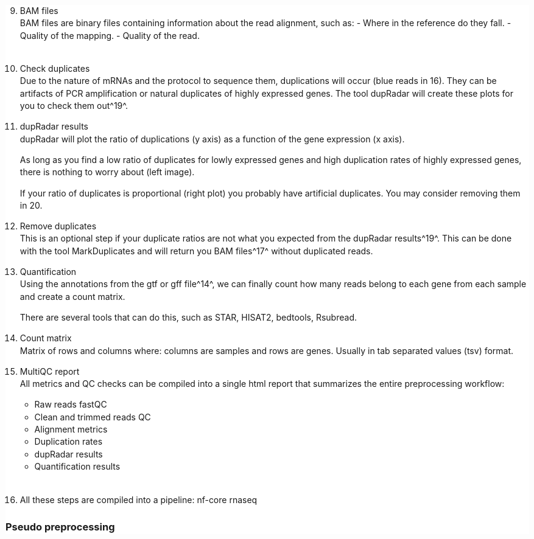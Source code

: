 9. BAM files<br>
    BAM files are binary files containing information about the read alignment, such as:
        - Where in the reference do they fall.
        - Quality of the mapping.
        - Quality of the read.
<br><br>
1. Check duplicates<br>
    Due to the nature of mRNAs and the protocol to sequence them, duplications will occur (blue reads in 16). They can be artifacts of PCR amplification or natural duplicates of highly expressed genes. The tool dupRadar will create these plots for you to check them out^19^.

2. dupRadar results<br>
    dupRadar will plot the ratio of duplications (y axis) as a function of the gene expression (x axis).
    
    As long as you find a low ratio of duplicates for lowly expressed genes and high duplication rates of highly expressed genes, there is nothing to worry about (left image).
    
    If your ratio of duplicates is proportional (right plot) you probably have artificial duplicates. You may consider removing them in 20.

3. Remove duplicates<br>
    This is an optional step if your duplicate ratios are not what you expected from the dupRadar results^19^. This can be done with the tool MarkDuplicates and will return you BAM files^17^ without duplicated reads.

4. Quantification<br>
    Using the annotations from the gtf or gff file^14^, we can finally count how many reads belong to each gene from each sample and create a count matrix.
    
    There are several tools that can do this, such as STAR, HISAT2, bedtools, Rsubread.

5. Count matrix<br>
    Matrix of rows and columns where: columns are samples and rows are genes. Usually in tab separated values (tsv) format.

6. MultiQC report<br>
    All metrics and QC checks can be compiled into a single html report that summarizes the entire preprocessing workflow:
    - Raw reads fastQC
    - Clean and trimmed reads QC
    - Alignment metrics
    - Duplication rates
    - dupRadar results
    - Quantification results
<br><br>
1. All these steps are compiled into a pipeline: nf-core rnaseq

### Pseudo preprocessing

<p align="center">
